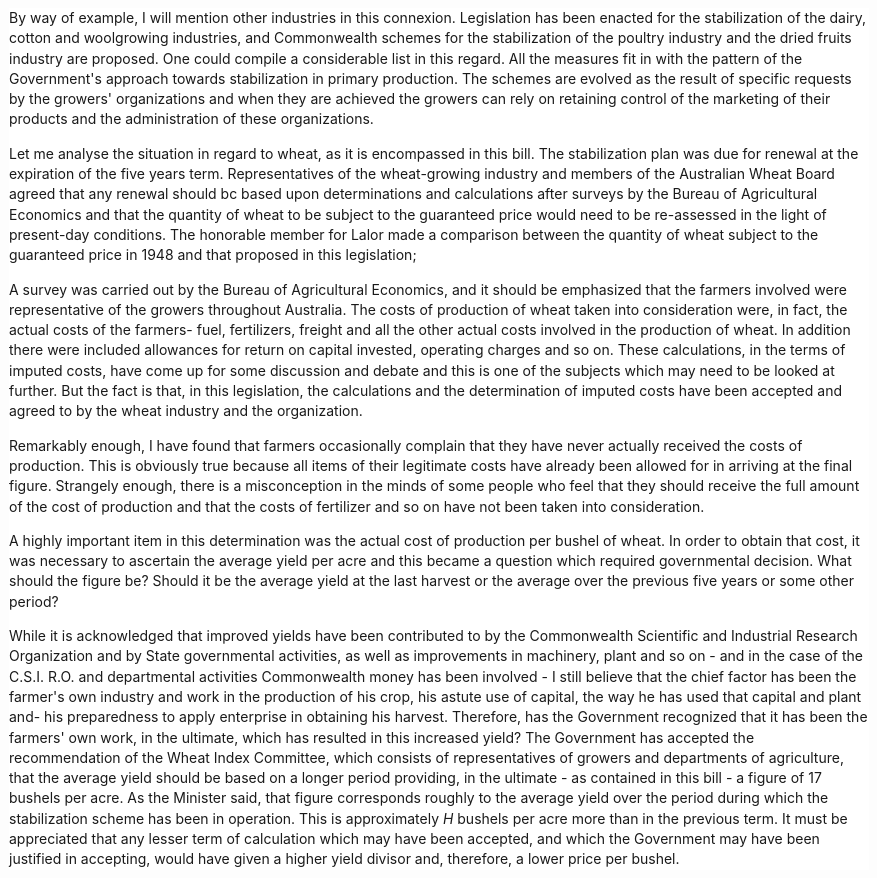 By way of example, I will mention other industries in this connexion. Legislation has been enacted for the stabilization of the dairy, cotton and woolgrowing industries, and Commonwealth schemes for the stabilization of the poultry industry and the dried fruits industry are proposed. One could compile a considerable list in this regard. All the measures fit in with the pattern of the Government's approach towards stabilization in primary production. The schemes are evolved as the result of specific requests by the growers' organizations and when they are achieved the growers can rely on retaining control of the marketing of their products and the administration of these organizations. 

Let me analyse the situation in regard to wheat, as it is encompassed in this bill. The stabilization plan was due for renewal at the expiration of the five years term. Representatives of the wheat-growing industry and members of the Australian Wheat Board agreed that any renewal should bc based upon determinations and calculations after surveys by the Bureau of Agricultural Economics and that the quantity of wheat to be subject to the guaranteed price would need to be re-assessed in the light of present-day conditions. The honorable member for Lalor made a comparison between the quantity of wheat subject to the guaranteed price in 1948 and that proposed in this legislation; 

A survey was carried out by the Bureau of Agricultural Economics, and it should be emphasized that the farmers involved were representative of the growers throughout Australia. The costs of production of wheat taken into consideration were, in fact, the actual costs of the farmers- fuel, fertilizers, freight and all the other actual costs involved in the production of wheat. In addition there were included allowances for return on capital invested, operating charges and so on. These calculations, in the terms of imputed costs, have come up for some discussion and debate and this is one of the subjects which may need to be looked at further. But the fact is that, in this legislation, the calculations and the determination of imputed costs have been accepted and agreed to by the wheat industry and the organization. 

Remarkably enough, I have found that farmers occasionally complain that they have never actually received the costs of production. This is obviously true because all items of their legitimate costs have already been allowed for in arriving at the final figure. Strangely enough, there is a misconception in the minds of some people who feel that they should receive the full amount of the cost of production and that the costs of fertilizer and so on have not been taken into consideration. 

A highly important item in this determination was the actual cost of production per bushel of wheat. In order to obtain that cost, it was necessary to ascertain the average yield per acre and this became a question which required governmental decision. What should the figure be? Should it be the average yield at the last harvest or the average over the previous five years or some other period? 

While it is acknowledged that improved yields have been contributed to by the Commonwealth Scientific and Industrial Research Organization and by State governmental activities, as well as improvements in machinery, plant and so on - and in the case of the C.S.I. R.O. and departmental activities Commonwealth money has been involved  -  I still believe that the chief factor has been the farmer's own industry and work in the production of his crop, his astute use of capital, the way he has used that capital and plant and- his preparedness to apply enterprise in obtaining his harvest. Therefore, has the Government recognized that it has been the farmers' own work, in the ultimate, which has resulted in this increased yield? The Government has accepted the recommendation of the Wheat Index Committee, which consists of representatives of growers and departments of agriculture, that the average yield should be based on a longer period providing, in the ultimate - as contained in this bill - a figure of 17 bushels per acre. As the Minister said, that figure corresponds roughly to the average yield over the period during which the stabilization scheme has been in operation. This is approximately  *H*  bushels per acre more than in the previous term. It must be appreciated that any lesser term of calculation which may have been accepted, and which the Government may have been justified in accepting, would have given a higher yield divisor and, therefore, a lower price per bushel. 
